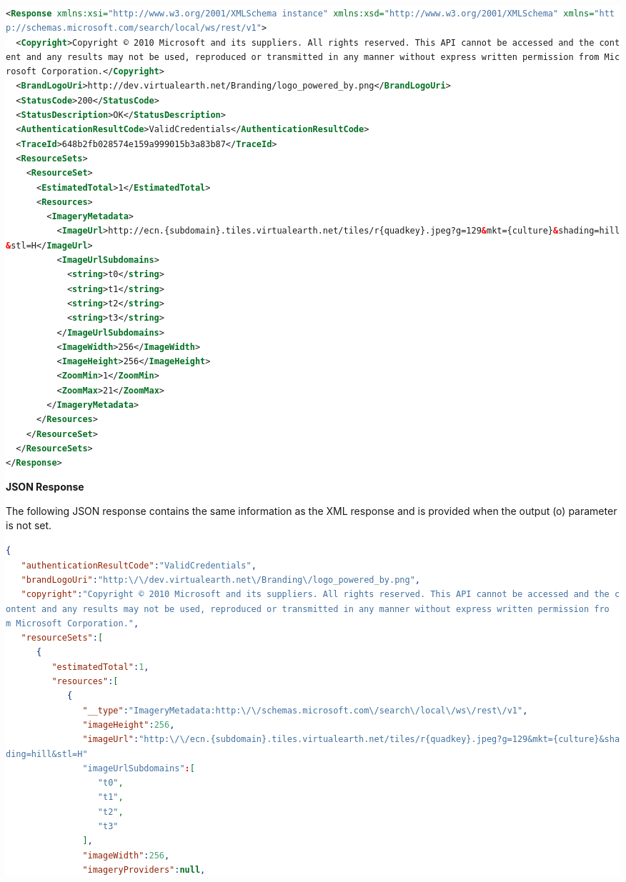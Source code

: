 ```xml
<Response xmlns:xsi="http://www.w3.org/2001/XMLSchema instance" xmlns:xsd="http://www.w3.org/2001/XMLSchema" xmlns="http://schemas.microsoft.com/search/local/ws/rest/v1">  
  <Copyright>Copyright © 2010 Microsoft and its suppliers. All rights reserved. This API cannot be accessed and the content and any results may not be used, reproduced or transmitted in any manner without express written permission from Microsoft Corporation.</Copyright>  
  <BrandLogoUri>http://dev.virtualearth.net/Branding/logo_powered_by.png</BrandLogoUri>  
  <StatusCode>200</StatusCode>  
  <StatusDescription>OK</StatusDescription>  
  <AuthenticationResultCode>ValidCredentials</AuthenticationResultCode>  
  <TraceId>648b2fb028574e159a999015b3a83b87</TraceId>  
  <ResourceSets>  
    <ResourceSet>  
      <EstimatedTotal>1</EstimatedTotal>  
      <Resources>  
        <ImageryMetadata>  
          <ImageUrl>http://ecn.{subdomain}.tiles.virtualearth.net/tiles/r{quadkey}.jpeg?g=129&mkt={culture}&shading=hill&stl=H</ImageUrl>  
          <ImageUrlSubdomains>  
            <string>t0</string>  
            <string>t1</string>  
            <string>t2</string>  
            <string>t3</string>  
          </ImageUrlSubdomains>  
          <ImageWidth>256</ImageWidth>  
          <ImageHeight>256</ImageHeight>  
          <ZoomMin>1</ZoomMin>  
          <ZoomMax>21</ZoomMax>  
        </ImageryMetadata>  
      </Resources>  
    </ResourceSet>  
  </ResourceSets>  
</Response>  
```  
  
 **JSON Response**  
  
 The following JSON response contains the same information as the XML response and is provided when the output (o) parameter is not set.  
  
```json
{  
   "authenticationResultCode":"ValidCredentials",  
   "brandLogoUri":"http:\/\/dev.virtualearth.net\/Branding\/logo_powered_by.png",  
   "copyright":"Copyright © 2010 Microsoft and its suppliers. All rights reserved. This API cannot be accessed and the content and any results may not be used, reproduced or transmitted in any manner without express written permission from Microsoft Corporation.",  
   "resourceSets":[  
      {  
         "estimatedTotal":1,  
         "resources":[  
            {  
               "__type":"ImageryMetadata:http:\/\/schemas.microsoft.com\/search\/local\/ws\/rest\/v1",  
               "imageHeight":256,  
               "imageUrl":"http:\/\/ecn.{subdomain}.tiles.virtualearth.net/tiles/r{quadkey}.jpeg?g=129&mkt={culture}&shading=hill&stl=H"  
               "imageUrlSubdomains":[  
                  "t0",  
                  "t1",  
                  "t2",  
                  "t3"  
               ],  
               "imageWidth":256,  
               "imageryProviders":null,  
```